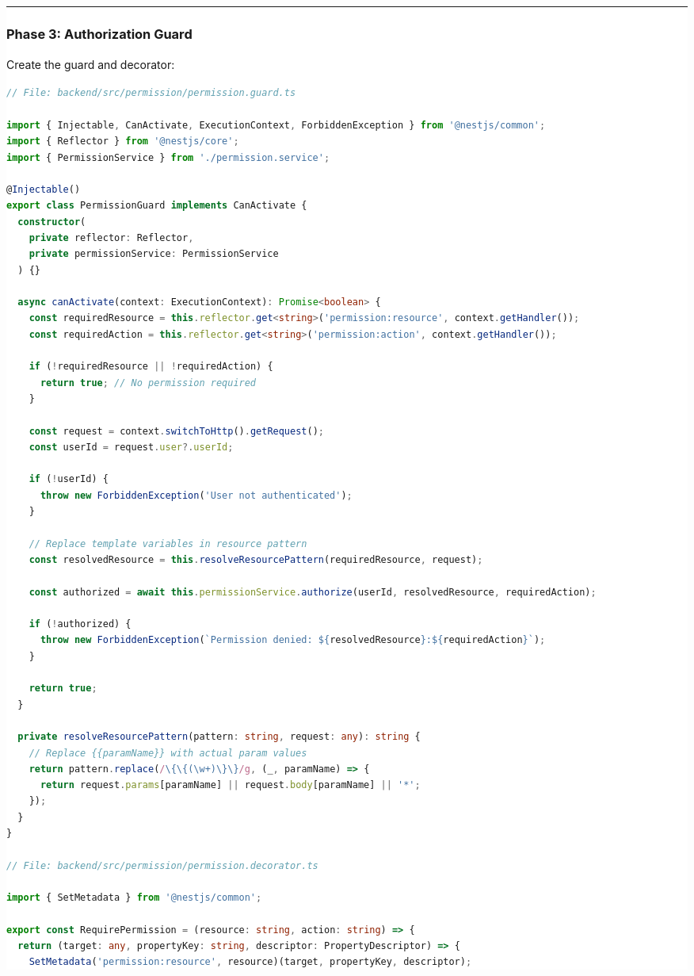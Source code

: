 
---

### Phase 3: Authorization Guard

Create the guard and decorator:

```typescript
// File: backend/src/permission/permission.guard.ts

import { Injectable, CanActivate, ExecutionContext, ForbiddenException } from '@nestjs/common';
import { Reflector } from '@nestjs/core';
import { PermissionService } from './permission.service';

@Injectable()
export class PermissionGuard implements CanActivate {
  constructor(
    private reflector: Reflector,
    private permissionService: PermissionService
  ) {}
  
  async canActivate(context: ExecutionContext): Promise<boolean> {
    const requiredResource = this.reflector.get<string>('permission:resource', context.getHandler());
    const requiredAction = this.reflector.get<string>('permission:action', context.getHandler());
    
    if (!requiredResource || !requiredAction) {
      return true; // No permission required
    }
    
    const request = context.switchToHttp().getRequest();
    const userId = request.user?.userId;
    
    if (!userId) {
      throw new ForbiddenException('User not authenticated');
    }
    
    // Replace template variables in resource pattern
    const resolvedResource = this.resolveResourcePattern(requiredResource, request);
    
    const authorized = await this.permissionService.authorize(userId, resolvedResource, requiredAction);
    
    if (!authorized) {
      throw new ForbiddenException(`Permission denied: ${resolvedResource}:${requiredAction}`);
    }
    
    return true;
  }
  
  private resolveResourcePattern(pattern: string, request: any): string {
    // Replace {{paramName}} with actual param values
    return pattern.replace(/\{\{(\w+)\}\}/g, (_, paramName) => {
      return request.params[paramName] || request.body[paramName] || '*';
    });
  }
}

// File: backend/src/permission/permission.decorator.ts

import { SetMetadata } from '@nestjs/common';

export const RequirePermission = (resource: string, action: string) => {
  return (target: any, propertyKey: string, descriptor: PropertyDescriptor) => {
    SetMetadata('permission:resource', resource)(target, propertyKey, descriptor);
```